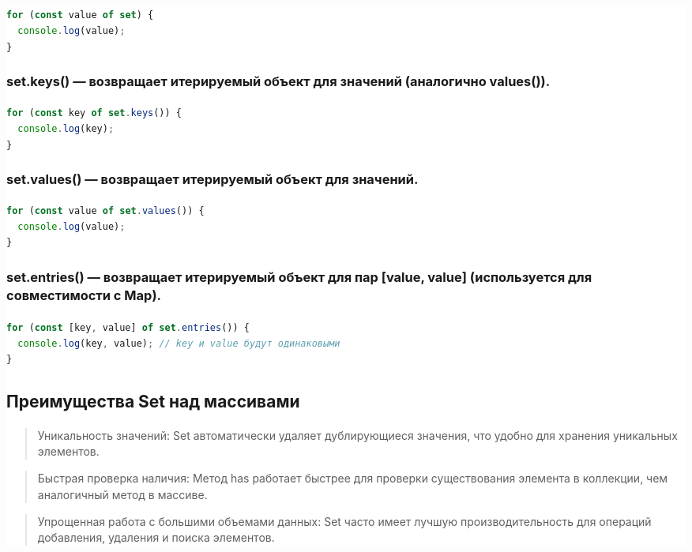 ```js
for (const value of set) {
  console.log(value);
}
```
### set.keys() — возвращает итерируемый объект для значений (аналогично values()).
```js
for (const key of set.keys()) {
  console.log(key);
}
```
### set.values() — возвращает итерируемый объект для значений.
```js
for (const value of set.values()) {
  console.log(value);
}
```
### set.entries() — возвращает итерируемый объект для пар [value, value] (используется для совместимости с Map).
```js
for (const [key, value] of set.entries()) {
  console.log(key, value); // key и value будут одинаковыми
}
```
## Преимущества Set над массивами
>Уникальность значений: Set автоматически удаляет дублирующиеся значения, что удобно для хранения уникальных элементов.

>Быстрая проверка наличия: Метод has работает быстрее для проверки существования элемента в коллекции, чем аналогичный метод в массиве.

>Упрощенная работа с большими объемами данных: Set часто имеет лучшую производительность для операций добавления, удаления и поиска элементов.